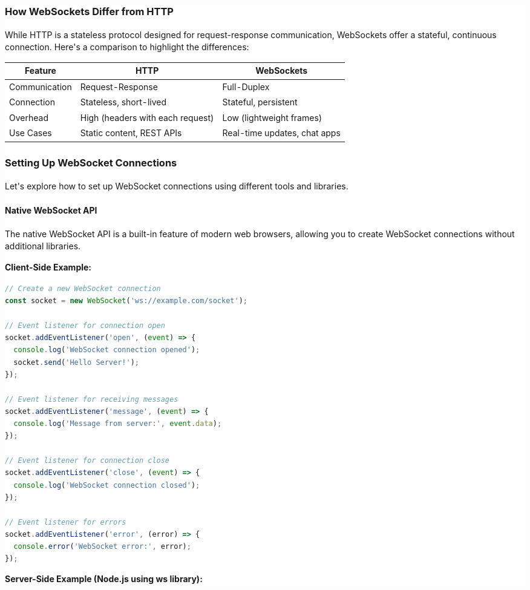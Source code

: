 ### How WebSockets Differ from HTTP

While HTTP is a stateless protocol designed for request-response communication, WebSockets offer a stateful, continuous connection. Here's a comparison to highlight the differences:

| Feature        | HTTP                          | WebSockets                    |
|----------------|-------------------------------|-------------------------------|
| Communication  | Request-Response              | Full-Duplex                   |
| Connection     | Stateless, short-lived        | Stateful, persistent          |
| Overhead       | High (headers with each request) | Low (lightweight frames)     |
| Use Cases      | Static content, REST APIs     | Real-time updates, chat apps  |

### Setting Up WebSocket Connections

Let's explore how to set up WebSocket connections using different tools and libraries.

#### Native WebSocket API

The native WebSocket API is a built-in feature of modern web browsers, allowing you to create WebSocket connections without additional libraries.

**Client-Side Example:**

```javascript
// Create a new WebSocket connection
const socket = new WebSocket('ws://example.com/socket');

// Event listener for connection open
socket.addEventListener('open', (event) => {
  console.log('WebSocket connection opened');
  socket.send('Hello Server!');
});

// Event listener for receiving messages
socket.addEventListener('message', (event) => {
  console.log('Message from server:', event.data);
});

// Event listener for connection close
socket.addEventListener('close', (event) => {
  console.log('WebSocket connection closed');
});

// Event listener for errors
socket.addEventListener('error', (error) => {
  console.error('WebSocket error:', error);
});
```

**Server-Side Example (Node.js using ws library):**
